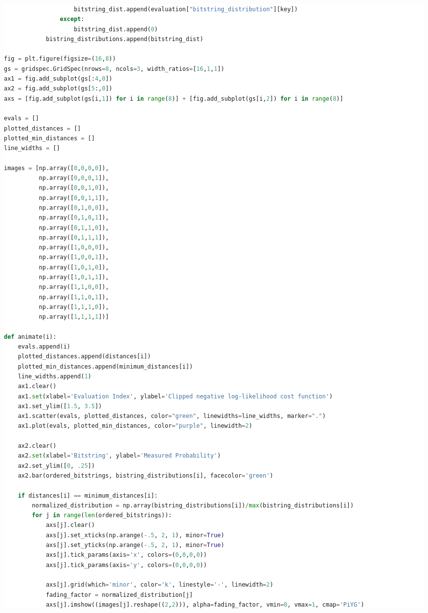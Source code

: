 ```python
                    bitstring_dist.append(evaluation["bitstring_distribution"][key])
                except:
                    bitstring_dist.append(0)
            bistring_distributions.append(bitstring_dist)

fig = plt.figure(figsize=(16,8))
gs = gridspec.GridSpec(nrows=8, ncols=3, width_ratios=[16,1,1])
ax1 = fig.add_subplot(gs[:4,0])
ax2 = fig.add_subplot(gs[5:,0])
axs = [fig.add_subplot(gs[i,1]) for i in range(8)] + [fig.add_subplot(gs[i,2]) for i in range(8)]

evals = []
plotted_distances = []
plotted_min_distances = []
line_widths = []

images = [np.array([0,0,0,0]),
          np.array([0,0,0,1]),
          np.array([0,0,1,0]),
          np.array([0,0,1,1]),
          np.array([0,1,0,0]),
          np.array([0,1,0,1]),
          np.array([0,1,1,0]),
          np.array([0,1,1,1]),
          np.array([1,0,0,0]),
          np.array([1,0,0,1]),
          np.array([1,0,1,0]),
          np.array([1,0,1,1]),
          np.array([1,1,0,0]),
          np.array([1,1,0,1]),
          np.array([1,1,1,0]),
          np.array([1,1,1,1])]

def animate(i):
    evals.append(i)
    plotted_distances.append(distances[i])
    plotted_min_distances.append(minimum_distances[i])
    line_widths.append(1)
    ax1.clear()
    ax1.set(xlabel='Evaluation Index', ylabel='Clipped negative log-likelihood cost function')
    ax1.set_ylim([1.5, 3.5])
    ax1.scatter(evals, plotted_distances, color="green", linewidths=line_widths, marker=".")
    ax1.plot(evals, plotted_min_distances, color="purple", linewidth=2)

    ax2.clear()
    ax2.set(xlabel='Bitstring', ylabel='Measured Probability')
    ax2.set_ylim([0, .25])
    ax2.bar(ordered_bitstrings, bistring_distributions[i], facecolor='green')

    if distances[i] == minimum_distances[i]:
        normalized_distribution = np.array(bistring_distributions[i])/max(bistring_distributions[i])
        for j in range(len(ordered_bitstrings)):
            axs[j].clear()
            axs[j].set_xticks(np.arange(-.5, 2, 1), minor=True)
            axs[j].set_yticks(np.arange(-.5, 2, 1), minor=True)
            axs[j].tick_params(axis='x', colors=(0,0,0,0))
            axs[j].tick_params(axis='y', colors=(0,0,0,0))

            axs[j].grid(which='minor', color='k', linestyle='-', linewidth=2)
            fading_factor = normalized_distribution[j]
            axs[j].imshow((images[j].reshape((2,2))), alpha=fading_factor, vmin=0, vmax=1, cmap='PiYG')
```